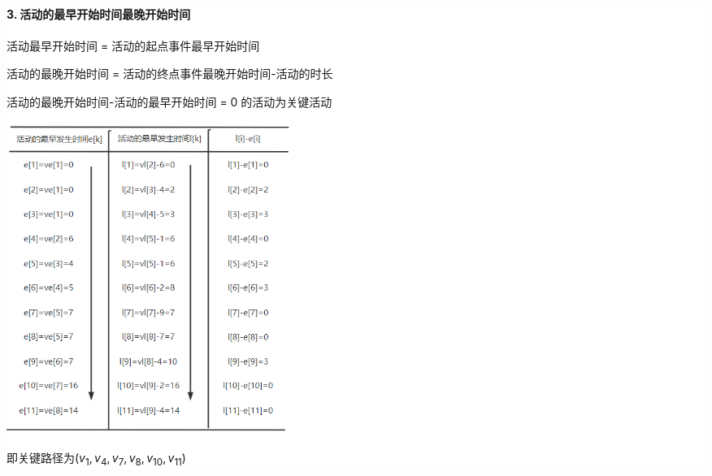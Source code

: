 #### 3. 活动的最早开始时间最晚开始时间

活动最早开始时间 = 活动的起点事件最早开始时间

活动的最晚开始时间 = 活动的终点事件最晚开始时间-活动的时长

活动的最晚开始时间-活动的最早开始时间 = 0 的活动为关键活动

<img src="4-图/image-20220204154335077.png" alt="image-20220204154335077" style="zoom:67%;" />

即关键路径为($v_1,v_4,v_7,v_8,v_{10},v_{11}$)

